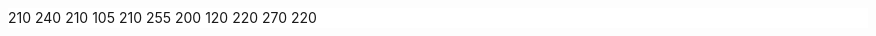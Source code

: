 <td data-align="left">210</td>
<td data-align="left">240</td>
<td data-align="left">210</td>
</tr>
<tr valign="top">
<td data-align="left">105</td>
<td data-align="left">210</td>
<td data-align="left">255</td>
<td data-align="left">200</td>
</tr>
<tr valign="top">
<td data-align="left">120</td>
<td data-align="left">220</td>
<td data-align="left">270</td>
<td data-align="left">220</td>
</tr>
